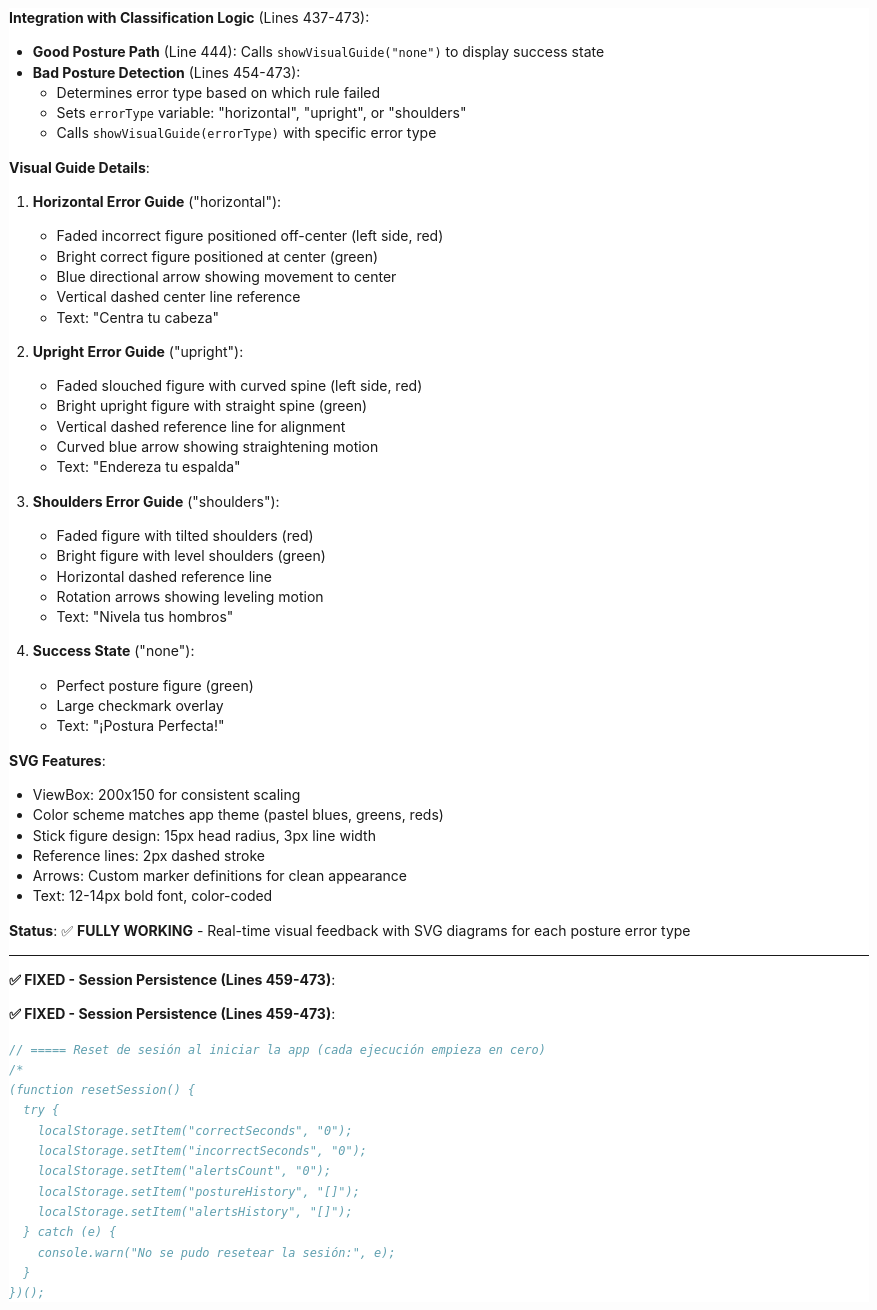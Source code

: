 **Integration with Classification Logic** (Lines 437-473):

- **Good Posture Path** (Line 444): Calls `showVisualGuide("none")` to display success state
- **Bad Posture Detection** (Lines 454-473):
  - Determines error type based on which rule failed
  - Sets `errorType` variable: "horizontal", "upright", or "shoulders"
  - Calls `showVisualGuide(errorType)` with specific error type

**Visual Guide Details**:

1. **Horizontal Error Guide** ("horizontal"):

   - Faded incorrect figure positioned off-center (left side, red)
   - Bright correct figure positioned at center (green)
   - Blue directional arrow showing movement to center
   - Vertical dashed center line reference
   - Text: "Centra tu cabeza"

2. **Upright Error Guide** ("upright"):

   - Faded slouched figure with curved spine (left side, red)
   - Bright upright figure with straight spine (green)
   - Vertical dashed reference line for alignment
   - Curved blue arrow showing straightening motion
   - Text: "Endereza tu espalda"

3. **Shoulders Error Guide** ("shoulders"):

   - Faded figure with tilted shoulders (red)
   - Bright figure with level shoulders (green)
   - Horizontal dashed reference line
   - Rotation arrows showing leveling motion
   - Text: "Nivela tus hombros"

4. **Success State** ("none"):
   - Perfect posture figure (green)
   - Large checkmark overlay
   - Text: "¡Postura Perfecta!"

**SVG Features**:

- ViewBox: 200x150 for consistent scaling
- Color scheme matches app theme (pastel blues, greens, reds)
- Stick figure design: 15px head radius, 3px line width
- Reference lines: 2px dashed stroke
- Arrows: Custom marker definitions for clean appearance
- Text: 12-14px bold font, color-coded

**Status**: ✅ **FULLY WORKING** - Real-time visual feedback with SVG diagrams for each posture error type

---

**✅ FIXED - Session Persistence (Lines 459-473)**:

**✅ FIXED - Session Persistence (Lines 459-473)**:

```javascript
// ===== Reset de sesión al iniciar la app (cada ejecución empieza en cero)
/*
(function resetSession() {
  try {
    localStorage.setItem("correctSeconds", "0");
    localStorage.setItem("incorrectSeconds", "0");
    localStorage.setItem("alertsCount", "0");
    localStorage.setItem("postureHistory", "[]");
    localStorage.setItem("alertsHistory", "[]");
  } catch (e) {
    console.warn("No se pudo resetear la sesión:", e);
  }
})();
```